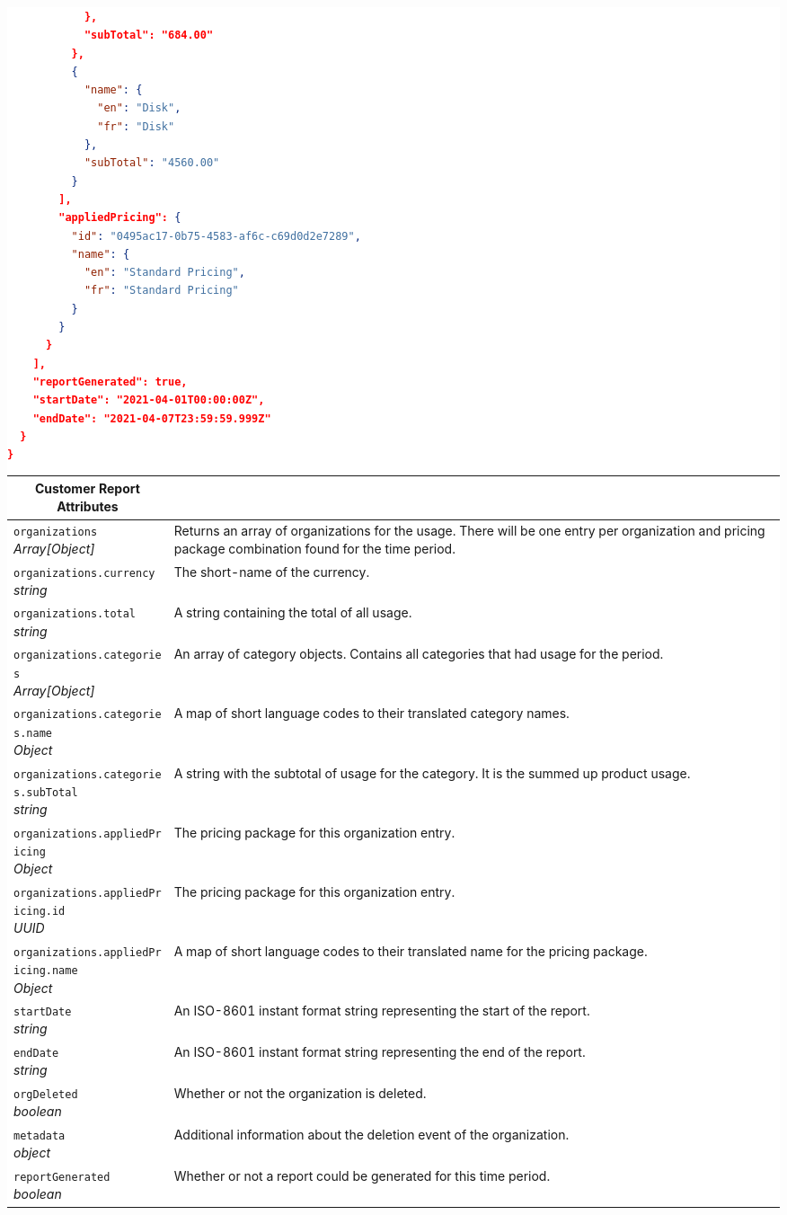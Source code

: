 ```json
            },
            "subTotal": "684.00"
          },
          {
            "name": {
              "en": "Disk",
              "fr": "Disk"
            },
            "subTotal": "4560.00"
          }
        ],
        "appliedPricing": {
          "id": "0495ac17-0b75-4583-af6c-c69d0d2e7289",
          "name": {
            "en": "Standard Pricing",
            "fr": "Standard Pricing"
          }
        }
      }
    ],
    "reportGenerated": true,
    "startDate": "2021-04-01T00:00:00Z",
    "endDate": "2021-04-07T23:59:59.999Z"
  }
}
```

| Customer Report Attributes                       | &nbsp;                                                                                                                                               |
|--------------------------------------------------|------------------------------------------------------------------------------------------------------------------------------------------------------|
| `organizations`<br/>*Array[Object]*              | Returns an array of organizations for the usage. There will be one entry per organization and pricing package combination found for the time period. |
| `organizations.currency`<br/>*string*            | The short-name of the currency.                                                                                                                      |
| `organizations.total`<br/>*string*               | A string containing the total of all usage.                                                                                                          |
| `organizations.categories`<br/>*Array[Object]*   | An array of category objects. Contains all categories that had usage for the period.                                                                 |
| `organizations.categories.name`<br/>*Object*     | A map of short language codes to their translated category names.                                                                                    |
| `organizations.categories.subTotal`<br/>*string* | A string with the subtotal of usage for the category. It is the summed up product usage.                                                             |
| `organizations.appliedPricing`<br/>*Object*      | The pricing package for this organization entry.                                                                                                     |
| `organizations.appliedPricing.id`<br/>*UUID*     | The pricing package for this organization entry.                                                                                                     |
| `organizations.appliedPricing.name`<br/>*Object* | A map of short language codes to their translated name for the pricing package.                                                                      |
| `startDate`<br/>*string*                         | An ISO-8601 instant format string representing the start of the report.                                                                              |
| `endDate`<br/>*string*                           | An ISO-8601 instant format string representing the end of the report.                                                                                |
| `orgDeleted`<br/>*boolean*                       | Whether or not the organization is deleted.                                                                                                          |
| `metadata`<br/>*object*                          | Additional information about the deletion event of the organization.                                                                                 |
| `reportGenerated`<br/>*boolean*                  | Whether or not a report could be generated for this time period.                                                                                     |
